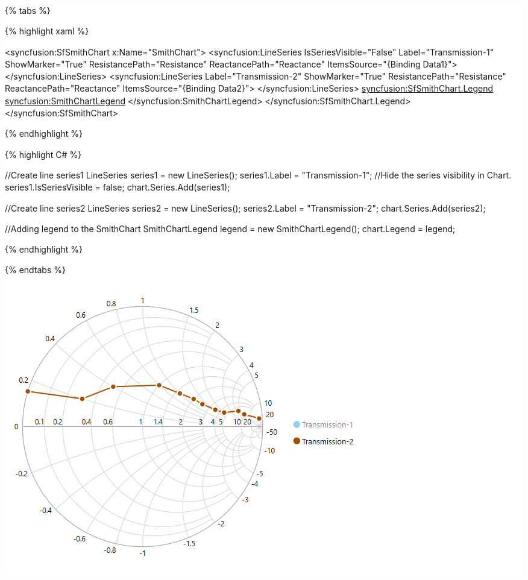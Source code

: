 {% tabs %}

{% highlight xaml %}

<syncfusion:SfSmithChart x:Name="SmithChart">
   <syncfusion:LineSeries IsSeriesVisible="False" Label="Transmission-1" ShowMarker="True" ResistancePath="Resistance" ReactancePath="Reactance" ItemsSource="{Binding Data1}">                
   </syncfusion:LineSeries>
   <syncfusion:LineSeries Label="Transmission-2" ShowMarker="True" ResistancePath="Resistance" ReactancePath="Reactance" ItemsSource="{Binding Data2}">
   </syncfusion:LineSeries>
   <syncfusion:SfSmithChart.Legend>
        <syncfusion:SmithChartLegend>
        </syncfusion:SmithChartLegend>
   </syncfusion:SfSmithChart.Legend>
</syncfusion:SfSmithChart>

{% endhighlight %}

{% highlight C# %} 

//Create line series1
LineSeries series1 = new LineSeries();
series1.Label = "Transmission-1";
//Hide the series visibility in Chart.
series1.IsSeriesVisible = false;
chart.Series.Add(series1);

//Create line series2
LineSeries series2 = new LineSeries();
series2.Label = "Transmission-2";
chart.Series.Add(series2);

//Adding legend to the SmithChart
SmithChartLegend legend = new SmithChartLegend();
chart.Legend = legend;

{% endhighlight %}
    
{% endtabs %}

![Legend_img8](Legend_images/Legend_img8.png)
